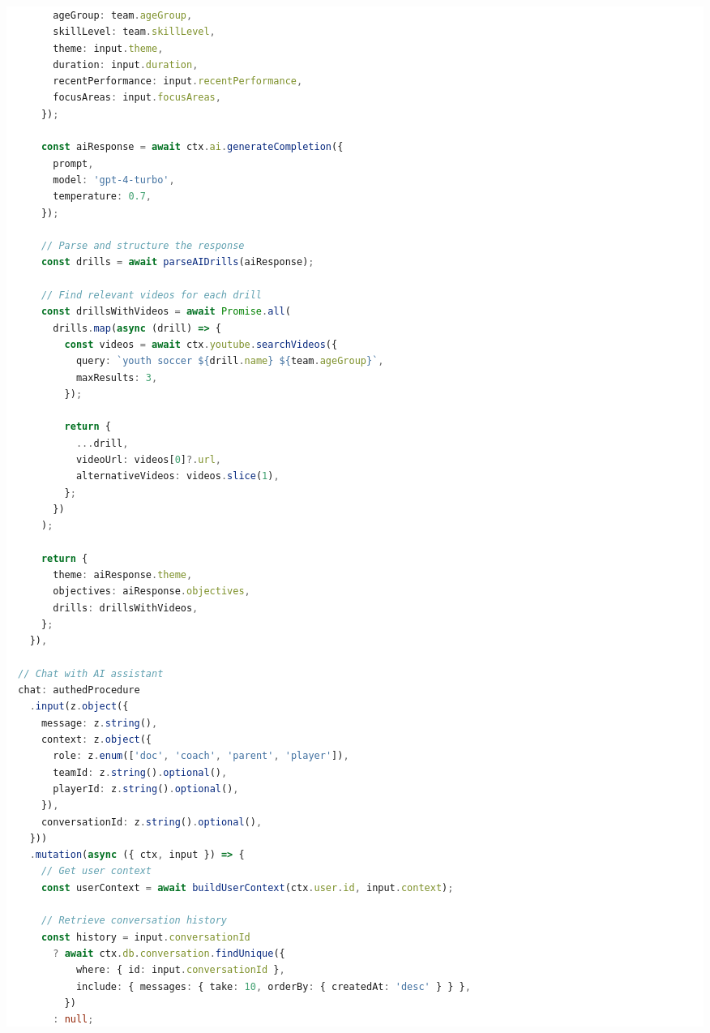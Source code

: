 ```typescript
        ageGroup: team.ageGroup,
        skillLevel: team.skillLevel,
        theme: input.theme,
        duration: input.duration,
        recentPerformance: input.recentPerformance,
        focusAreas: input.focusAreas,
      });

      const aiResponse = await ctx.ai.generateCompletion({
        prompt,
        model: 'gpt-4-turbo',
        temperature: 0.7,
      });

      // Parse and structure the response
      const drills = await parseAIDrills(aiResponse);
      
      // Find relevant videos for each drill
      const drillsWithVideos = await Promise.all(
        drills.map(async (drill) => {
          const videos = await ctx.youtube.searchVideos({
            query: `youth soccer ${drill.name} ${team.ageGroup}`,
            maxResults: 3,
          });
          
          return {
            ...drill,
            videoUrl: videos[0]?.url,
            alternativeVideos: videos.slice(1),
          };
        })
      );

      return {
        theme: aiResponse.theme,
        objectives: aiResponse.objectives,
        drills: drillsWithVideos,
      };
    }),

  // Chat with AI assistant
  chat: authedProcedure
    .input(z.object({
      message: z.string(),
      context: z.object({
        role: z.enum(['doc', 'coach', 'parent', 'player']),
        teamId: z.string().optional(),
        playerId: z.string().optional(),
      }),
      conversationId: z.string().optional(),
    }))
    .mutation(async ({ ctx, input }) => {
      // Get user context
      const userContext = await buildUserContext(ctx.user.id, input.context);
      
      // Retrieve conversation history
      const history = input.conversationId 
        ? await ctx.db.conversation.findUnique({
            where: { id: input.conversationId },
            include: { messages: { take: 10, orderBy: { createdAt: 'desc' } } },
          })
        : null;

```
